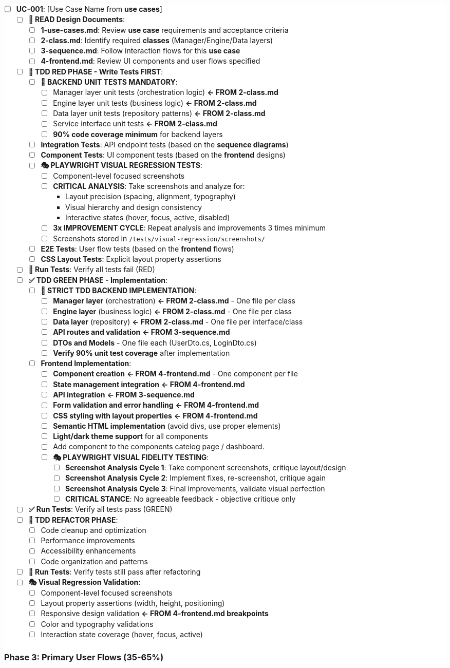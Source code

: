 - [ ] **UC-001**: [Use Case Name from **use cases**]
  - [ ] **📖 READ Design Documents**:
    - [ ] **1-use-cases.md**: Review **use case** requirements and acceptance criteria
    - [ ] **2-class.md**: Identify required **classes** (Manager/Engine/Data layers)  
    - [ ] **3-sequence.md**: Follow interaction flows for this **use case**
    - [ ] **4-frontend.md**: Review UI components and user flows specified
  - [ ] **🔴 TDD RED PHASE - Write Tests FIRST**:
    - [ ] **🚨 BACKEND UNIT TESTS MANDATORY**: 
      - [ ] Manager layer unit tests (orchestration logic) **← FROM 2-class.md**
      - [ ] Engine layer unit tests (business logic) **← FROM 2-class.md**
      - [ ] Data layer unit tests (repository patterns) **← FROM 2-class.md**
      - [ ] Service interface unit tests **← FROM 2-class.md**
      - [ ] **90% code coverage minimum** for backend layers
    - [ ] **Integration Tests**: API endpoint tests (based on the **sequence diagrams**)
    - [ ] **Component Tests**: UI component tests (based on the **frontend** designs)
    - [ ] **🎭 PLAYWRIGHT VISUAL REGRESSION TESTS**: 
      - [ ] Component-level focused screenshots
      - [ ] **CRITICAL ANALYSIS**: Take screenshots and analyze for:
        - Layout precision (spacing, alignment, typography)
        - Visual hierarchy and design consistency  
        - Interactive states (hover, focus, active, disabled)
      - [ ] **3x IMPROVEMENT CYCLE**: Repeat analysis and improvements 3 times minimum
      - [ ] Screenshots stored in `/tests/visual-regression/screenshots/`
    - [ ] **E2E Tests**: User flow tests (based on the **frontend** flows)
    - [ ] **CSS Layout Tests**: Explicit layout property assertions
  - [ ] **🔴 Run Tests**: Verify all tests fail (RED)
  - [ ] **✅ TDD GREEN PHASE - Implementation**:
    - [ ] **🔴 STRICT TDD BACKEND IMPLEMENTATION**:
      - [ ] **Manager layer** (orchestration) **← FROM 2-class.md** - One file per class
      - [ ] **Engine layer** (business logic) **← FROM 2-class.md** - One file per class  
      - [ ] **Data layer** (repository) **← FROM 2-class.md** - One file per interface/class
      - [ ] **API routes and validation** **← FROM 3-sequence.md**
      - [ ] **DTOs and Models** - One file each (UserDto.cs, LoginDto.cs)
      - [ ] **Verify 90% unit test coverage** after implementation
    - [ ] **Frontend Implementation**:
      - [ ] **Component creation** **← FROM 4-frontend.md** - One component per file
      - [ ] **State management integration** **← FROM 4-frontend.md**
      - [ ] **API integration** **← FROM 3-sequence.md**
      - [ ] **Form validation and error handling** **← FROM 4-frontend.md**
      - [ ] **CSS styling with layout properties** **← FROM 4-frontend.md**
      - [ ] **Semantic HTML implementation** (avoid divs, use proper elements)
      - [ ] **Light/dark theme support** for all components
      - [ ] Add component to the components catelog page / dashboard.
      - [ ] **🎭 PLAYWRIGHT VISUAL FIDELITY TESTING**:
        - [ ] **Screenshot Analysis Cycle 1**: Take component screenshots, critique layout/design
        - [ ] **Screenshot Analysis Cycle 2**: Implement fixes, re-screenshot, critique again  
        - [ ] **Screenshot Analysis Cycle 3**: Final improvements, validate visual perfection
        - [ ] **CRITICAL STANCE**: No agreeable feedback - objective critique only
  - [ ] **✅ Run Tests**: Verify all tests pass (GREEN)
  - [ ] **🔄 TDD REFACTOR PHASE**:
    - [ ] Code cleanup and optimization
    - [ ] Performance improvements
    - [ ] Accessibility enhancements
    - [ ] Code organization and patterns
  - [ ] **🔄 Run Tests**: Verify tests still pass after refactoring
  - [ ] **🎭 Visual Regression Validation**:
    - [ ] Component-level focused screenshots
    - [ ] Layout property assertions (width, height, positioning)
    - [ ] Responsive design validation **← FROM 4-frontend.md breakpoints**  
    - [ ] Color and typography validations
    - [ ] Interaction state coverage (hover, focus, active)
### **Phase 3: Primary User Flows** (35-65%)
